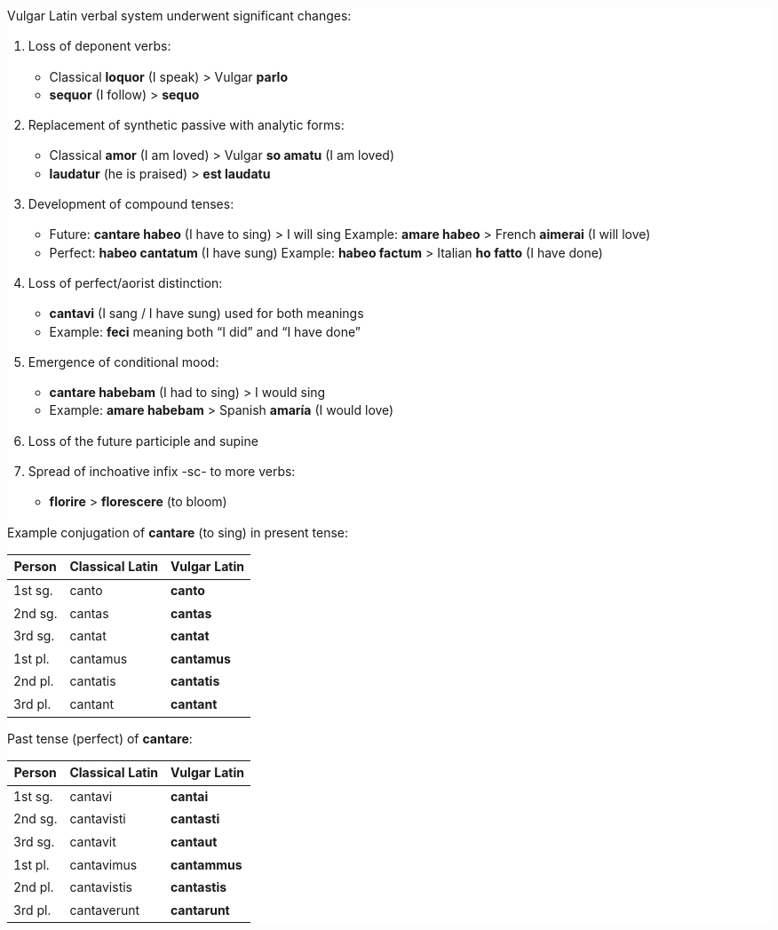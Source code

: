 Vulgar Latin verbal system underwent significant changes:

1. Loss of deponent verbs:
   - Classical **loquor** (I speak) > Vulgar **parlo**
   - **sequor** (I follow) > **sequo**

2. Replacement of synthetic passive with analytic forms:
   - Classical **amor** (I am loved) > Vulgar **so amatu** (I am loved)
   - **laudatur** (he is praised) > **est laudatu**

3. Development of compound tenses:
   - Future: **cantare habeo** (I have to sing) > I will sing
     Example: **amare habeo** > French **aimerai** (I will love)
   - Perfect: **habeo cantatum** (I have sung)
     Example: **habeo factum** > Italian **ho fatto** (I have done)

4. Loss of perfect/aorist distinction:
   - **cantavi** (I sang / I have sung) used for both meanings
   - Example: **feci** meaning both “I did” and “I have done”

5. Emergence of conditional mood:
   - **cantare habebam** (I had to sing) > I would sing
   - Example: **amare habebam** > Spanish **amaría** (I would love)

6. Loss of the future participle and supine

7. Spread of inchoative infix -sc- to more verbs:
   - **florire** > **florescere** (to bloom)

Example conjugation of **cantare** (to sing) in present tense:

| Person | Classical Latin | Vulgar Latin |
|--------|-----------------|--------------|
| 1st sg. | canto | **canto** |
| 2nd sg. | cantas | **cantas** |
| 3rd sg. | cantat | **cantat** |
| 1st pl. | cantamus | **cantamus** |
| 2nd pl. | cantatis | **cantatis** |
| 3rd pl. | cantant | **cantant** |

Past tense (perfect) of **cantare**:

| Person | Classical Latin | Vulgar Latin |
|--------|-----------------|--------------|
| 1st sg. | cantavi | **cantai** |
| 2nd sg. | cantavisti | **cantasti** |
| 3rd sg. | cantavit | **cantaut** |
| 1st pl. | cantavimus | **cantammus** |
| 2nd pl. | cantavistis | **cantastis** |
| 3rd pl. | cantaverunt | **cantarunt** |

